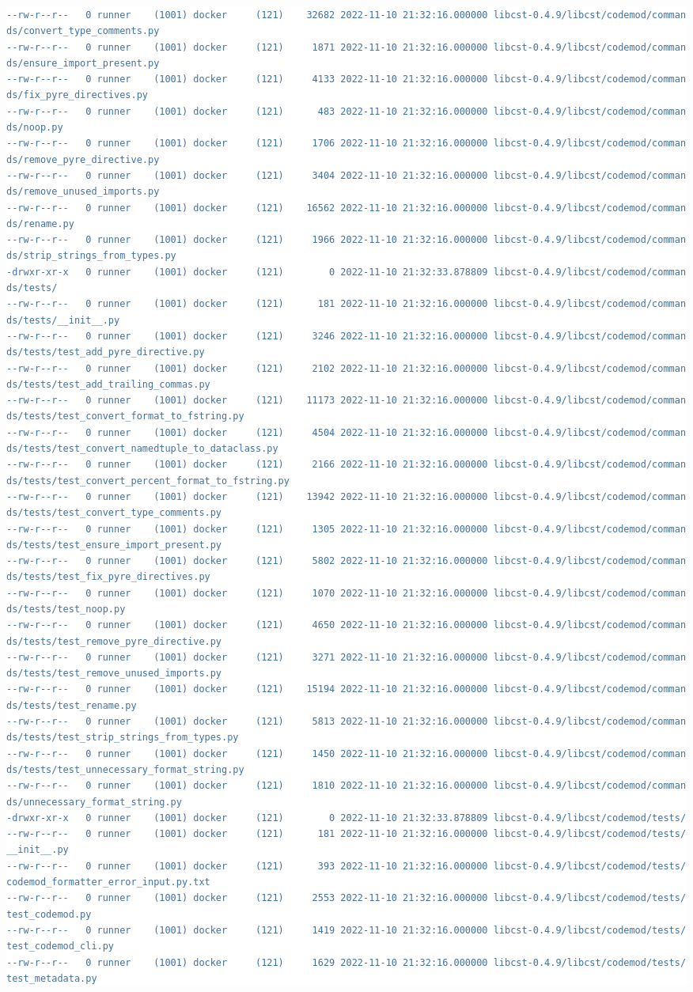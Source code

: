 ```diff
--rw-r--r--   0 runner    (1001) docker     (121)    32682 2022-11-10 21:32:16.000000 libcst-0.4.9/libcst/codemod/commands/convert_type_comments.py
--rw-r--r--   0 runner    (1001) docker     (121)     1871 2022-11-10 21:32:16.000000 libcst-0.4.9/libcst/codemod/commands/ensure_import_present.py
--rw-r--r--   0 runner    (1001) docker     (121)     4133 2022-11-10 21:32:16.000000 libcst-0.4.9/libcst/codemod/commands/fix_pyre_directives.py
--rw-r--r--   0 runner    (1001) docker     (121)      483 2022-11-10 21:32:16.000000 libcst-0.4.9/libcst/codemod/commands/noop.py
--rw-r--r--   0 runner    (1001) docker     (121)     1706 2022-11-10 21:32:16.000000 libcst-0.4.9/libcst/codemod/commands/remove_pyre_directive.py
--rw-r--r--   0 runner    (1001) docker     (121)     3404 2022-11-10 21:32:16.000000 libcst-0.4.9/libcst/codemod/commands/remove_unused_imports.py
--rw-r--r--   0 runner    (1001) docker     (121)    16562 2022-11-10 21:32:16.000000 libcst-0.4.9/libcst/codemod/commands/rename.py
--rw-r--r--   0 runner    (1001) docker     (121)     1966 2022-11-10 21:32:16.000000 libcst-0.4.9/libcst/codemod/commands/strip_strings_from_types.py
-drwxr-xr-x   0 runner    (1001) docker     (121)        0 2022-11-10 21:32:33.878809 libcst-0.4.9/libcst/codemod/commands/tests/
--rw-r--r--   0 runner    (1001) docker     (121)      181 2022-11-10 21:32:16.000000 libcst-0.4.9/libcst/codemod/commands/tests/__init__.py
--rw-r--r--   0 runner    (1001) docker     (121)     3246 2022-11-10 21:32:16.000000 libcst-0.4.9/libcst/codemod/commands/tests/test_add_pyre_directive.py
--rw-r--r--   0 runner    (1001) docker     (121)     2102 2022-11-10 21:32:16.000000 libcst-0.4.9/libcst/codemod/commands/tests/test_add_trailing_commas.py
--rw-r--r--   0 runner    (1001) docker     (121)    11173 2022-11-10 21:32:16.000000 libcst-0.4.9/libcst/codemod/commands/tests/test_convert_format_to_fstring.py
--rw-r--r--   0 runner    (1001) docker     (121)     4504 2022-11-10 21:32:16.000000 libcst-0.4.9/libcst/codemod/commands/tests/test_convert_namedtuple_to_dataclass.py
--rw-r--r--   0 runner    (1001) docker     (121)     2166 2022-11-10 21:32:16.000000 libcst-0.4.9/libcst/codemod/commands/tests/test_convert_percent_format_to_fstring.py
--rw-r--r--   0 runner    (1001) docker     (121)    13942 2022-11-10 21:32:16.000000 libcst-0.4.9/libcst/codemod/commands/tests/test_convert_type_comments.py
--rw-r--r--   0 runner    (1001) docker     (121)     1305 2022-11-10 21:32:16.000000 libcst-0.4.9/libcst/codemod/commands/tests/test_ensure_import_present.py
--rw-r--r--   0 runner    (1001) docker     (121)     5802 2022-11-10 21:32:16.000000 libcst-0.4.9/libcst/codemod/commands/tests/test_fix_pyre_directives.py
--rw-r--r--   0 runner    (1001) docker     (121)     1070 2022-11-10 21:32:16.000000 libcst-0.4.9/libcst/codemod/commands/tests/test_noop.py
--rw-r--r--   0 runner    (1001) docker     (121)     4650 2022-11-10 21:32:16.000000 libcst-0.4.9/libcst/codemod/commands/tests/test_remove_pyre_directive.py
--rw-r--r--   0 runner    (1001) docker     (121)     3271 2022-11-10 21:32:16.000000 libcst-0.4.9/libcst/codemod/commands/tests/test_remove_unused_imports.py
--rw-r--r--   0 runner    (1001) docker     (121)    15194 2022-11-10 21:32:16.000000 libcst-0.4.9/libcst/codemod/commands/tests/test_rename.py
--rw-r--r--   0 runner    (1001) docker     (121)     5813 2022-11-10 21:32:16.000000 libcst-0.4.9/libcst/codemod/commands/tests/test_strip_strings_from_types.py
--rw-r--r--   0 runner    (1001) docker     (121)     1450 2022-11-10 21:32:16.000000 libcst-0.4.9/libcst/codemod/commands/tests/test_unnecessary_format_string.py
--rw-r--r--   0 runner    (1001) docker     (121)     1810 2022-11-10 21:32:16.000000 libcst-0.4.9/libcst/codemod/commands/unnecessary_format_string.py
-drwxr-xr-x   0 runner    (1001) docker     (121)        0 2022-11-10 21:32:33.878809 libcst-0.4.9/libcst/codemod/tests/
--rw-r--r--   0 runner    (1001) docker     (121)      181 2022-11-10 21:32:16.000000 libcst-0.4.9/libcst/codemod/tests/__init__.py
--rw-r--r--   0 runner    (1001) docker     (121)      393 2022-11-10 21:32:16.000000 libcst-0.4.9/libcst/codemod/tests/codemod_formatter_error_input.py.txt
--rw-r--r--   0 runner    (1001) docker     (121)     2553 2022-11-10 21:32:16.000000 libcst-0.4.9/libcst/codemod/tests/test_codemod.py
--rw-r--r--   0 runner    (1001) docker     (121)     1419 2022-11-10 21:32:16.000000 libcst-0.4.9/libcst/codemod/tests/test_codemod_cli.py
--rw-r--r--   0 runner    (1001) docker     (121)     1629 2022-11-10 21:32:16.000000 libcst-0.4.9/libcst/codemod/tests/test_metadata.py
```